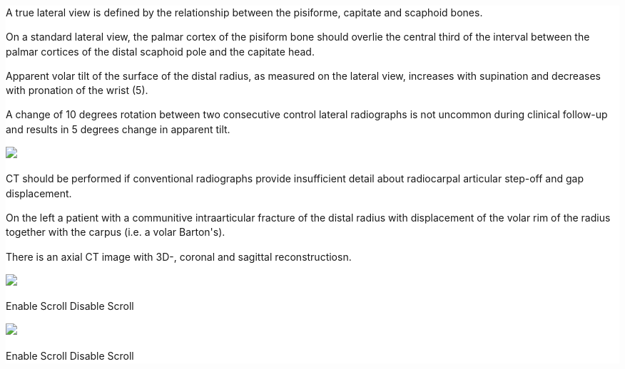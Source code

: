 

A true lateral view is defined by the relationship between the pisiforme, capitate and scaphoid bones.  

On a standard lateral view, the palmar cortex of the pisiform bone should overlie the central third of the interval between the palmar cortices of the distal scaphoid pole and the capitate head.

Apparent volar tilt of the surface of the distal radius, as measured on the lateral view, increases with supination and decreases with pronation of the wrist (5).  

A change of 10 degrees rotation between two consecutive control lateral radiographs is not uncommon during clinical follow-up and results in 5 degrees change in apparent tilt.








![](/assets/wrist-fractures/a50979780c88ba_CT2.jpg)




CT should be performed if conventional radiographs provide insufficient detail about radiocarpal articular step-off and gap displacement.  

On the left a patient with a communitive intraarticular fracture of the distal radius with displacement of the volar rim of the radius together with the carpus (i.e. a volar Barton's).  

There is an axial CT image with 3D-, coronal and sagittal reconstructiosn.











![](/assets/wrist-fractures/a50979780c934a_2.jpg)

Enable Scroll
Disable Scroll
















![](/assets/wrist-fractures/a50979780c934a_2.jpg)

Enable Scroll
Disable Scroll




